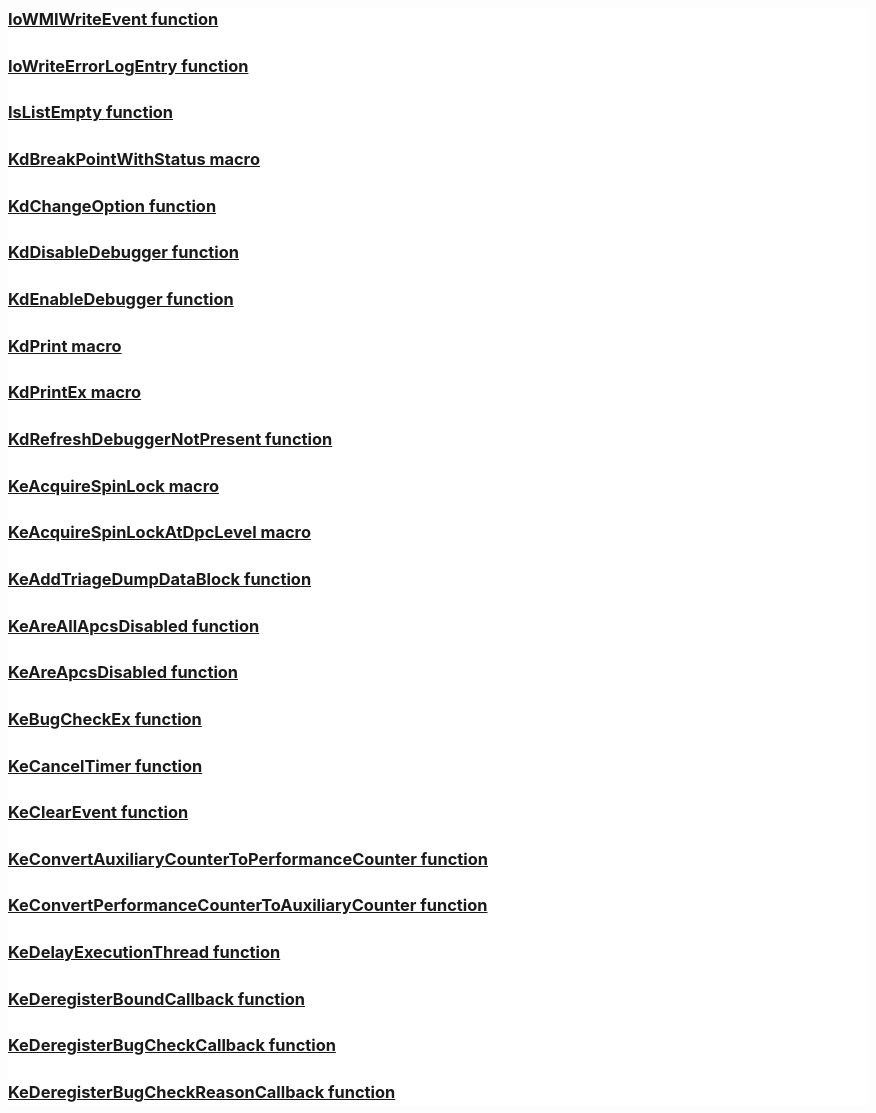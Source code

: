 ### [IoWMIWriteEvent function](../wdm/nf-wdm-iowmiwriteevent.md)
### [IoWriteErrorLogEntry function](../wdm/nf-wdm-iowriteerrorlogentry.md)
### [IsListEmpty function](../wdm/nf-wdm-islistempty.md)
### [KdBreakPointWithStatus macro](../wdm/nf-wdm-kdbreakpointwithstatus.md)
### [KdChangeOption function](../wdm/nf-wdm-kdchangeoption.md)
### [KdDisableDebugger function](../wdm/nf-wdm-kddisabledebugger.md)
### [KdEnableDebugger function](../wdm/nf-wdm-kdenabledebugger.md)
### [KdPrint macro](../wdm/nf-wdm-kdprint.md)
### [KdPrintEx macro](../wdm/nf-wdm-kdprintex.md)
### [KdRefreshDebuggerNotPresent function](../wdm/nf-wdm-kdrefreshdebuggernotpresent.md)
### [KeAcquireSpinLock macro](../wdm/nf-wdm-keacquirespinlock.md)
### [KeAcquireSpinLockAtDpcLevel macro](../wdm/nf-wdm-keacquirespinlockatdpclevel.md)
### [KeAddTriageDumpDataBlock function](../wdm/nf-wdm-keaddtriagedumpdatablock.md)
### [KeAreAllApcsDisabled function](../wdm/nf-wdm-keareallapcsdisabled.md)
### [KeAreApcsDisabled function](../wdm/nf-wdm-keareapcsdisabled.md)
### [KeBugCheckEx function](../wdm/nf-wdm-kebugcheckex.md)
### [KeCancelTimer function](../wdm/nf-wdm-kecanceltimer.md)
### [KeClearEvent function](../wdm/nf-wdm-keclearevent.md)
### [KeConvertAuxiliaryCounterToPerformanceCounter function](../wdm/nf-wdm-keconvertauxiliarycountertoperformancecounter.md)
### [KeConvertPerformanceCounterToAuxiliaryCounter function](../wdm/nf-wdm-keconvertperformancecountertoauxiliarycounter.md)
### [KeDelayExecutionThread function](../wdm/nf-wdm-kedelayexecutionthread.md)
### [KeDeregisterBoundCallback function](../wdm/nf-wdm-kederegisterboundcallback.md)
### [KeDeregisterBugCheckCallback function](../wdm/nf-wdm-kederegisterbugcheckcallback.md)
### [KeDeregisterBugCheckReasonCallback function](../wdm/nf-wdm-kederegisterbugcheckreasoncallback.md)
